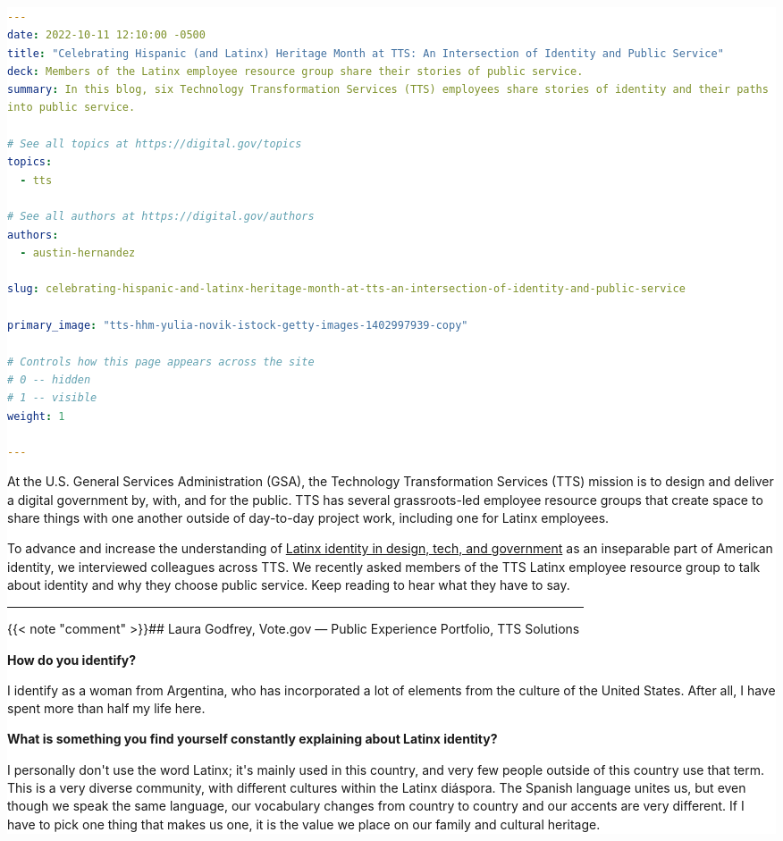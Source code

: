 ```yaml
---
date: 2022-10-11 12:10:00 -0500
title: "Celebrating Hispanic (and Latinx) Heritage Month at TTS: An Intersection of Identity and Public Service"
deck: Members of the Latinx employee resource group share their stories of public service.
summary: In this blog, six Technology Transformation Services (TTS) employees share stories of identity and their paths into public service.

# See all topics at https://digital.gov/topics
topics:
  - tts

# See all authors at https://digital.gov/authors
authors:
  - austin-hernandez

slug: celebrating-hispanic-and-latinx-heritage-month-at-tts-an-intersection-of-identity-and-public-service

primary_image: "tts-hhm-yulia-novik-istock-getty-images-1402997939-copy"

# Controls how this page appears across the site
# 0 -- hidden
# 1 -- visible
weight: 1

---
```


At the U.S. General Services Administration (GSA), the Technology Transformation Services (TTS) mission is to design and deliver a digital government by, with, and for the public. TTS has several grassroots-led employee resource groups that create space to share things with one another outside of day-to-day project work, including one for Latinx employees.

To advance and increase the understanding of [Latinx identity in design, tech, and government](https://digital.gov/2022/10/14/latinx-identity-in-design-tech-and-government/) as an inseparable part of American identity, we interviewed colleagues across TTS. We recently asked members of the TTS Latinx employee resource group to talk about identity and why they choose public service. Keep reading to hear what they have to say.

<hr width="75%">

{{< note "comment" >}}## Laura Godfrey, Vote.gov — Public Experience Portfolio, TTS Solutions

**How do you identify?**

I identify as a woman from Argentina, who has incorporated a lot of elements from the culture of the United States. After all, I have spent more than half my life here.

**What is something you find yourself constantly explaining about Latinx identity?**

I personally don't use the word Latinx; it's mainly used in this country, and very few people outside of this country use that term. This is a very diverse community, with different cultures within the Latinx diáspora. The Spanish language unites us, but even though we speak the same language, our vocabulary changes from country to country and our accents are very different. If I have to pick one thing that makes us one, it is the value we place on our family and cultural heritage.
